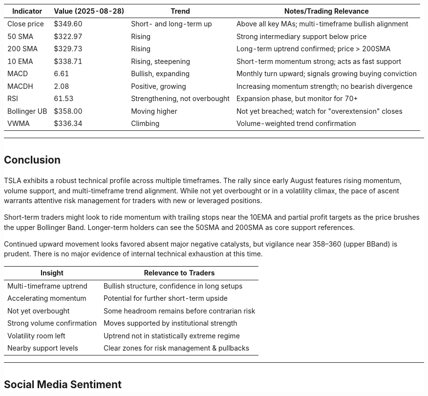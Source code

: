 | Indicator       | Value (2025-08-28) | Trend                | Notes/Trading Relevance                                |
|-----------------|--------------------|----------------------|--------------------------------------------------------|
| Close price     | $349.60            | Short- and long-term up | Above all key MAs; multi-timeframe bullish alignment |
| 50 SMA          | $322.97            | Rising                | Strong intermediary support below price                |
| 200 SMA         | $329.73            | Rising                | Long-term uptrend confirmed; price > 200SMA            |
| 10 EMA          | $338.71            | Rising, steepening    | Short-term momentum strong; acts as fast support       |
| MACD            | 6.61               | Bullish, expanding    | Monthly turn upward; signals growing buying conviction |
| MACDH           | 2.08               | Positive, growing     | Increasing momentum strength; no bearish divergence    |
| RSI             | 61.53              | Strengthening, not overbought | Expansion phase, but monitor for 70+                  |
| Bollinger UB    | $358.00            | Moving higher         | Not yet breached; watch for "overextension" closes     |
| VWMA            | $336.34            | Climbing              | Volume-weighted trend confirmation                     |

---

## Conclusion

TSLA exhibits a robust technical profile across multiple timeframes. The rally since early August features rising momentum, volume support, and multi-timeframe trend alignment. While not yet overbought or in a volatility climax, the pace of ascent warrants attentive risk management for traders with new or leveraged positions.

Short-term traders might look to ride momentum with trailing stops near the 10EMA and partial profit targets as the price brushes the upper Bollinger Band. Longer-term holders can see the 50SMA and 200SMA as core support references.

Continued upward movement looks favored absent major negative catalysts, but vigilance near $358–$360 (upper BBand) is prudent. There is no major evidence of internal technical exhaustion at this time.

| Insight                       | Relevance to Traders                             |
|-------------------------------|--------------------------------------------------|
| Multi-timeframe uptrend       | Bullish structure, confidence in long setups     |
| Accelerating momentum         | Potential for further short-term upside          |
| Not yet overbought            | Some headroom remains before contrarian risk     |
| Strong volume confirmation    | Moves supported by institutional strength        |
| Volatility room left          | Uptrend not in statistically extreme regime      |
| Nearby support levels         | Clear zones for risk management & pullbacks      |

---

## Social Media Sentiment
